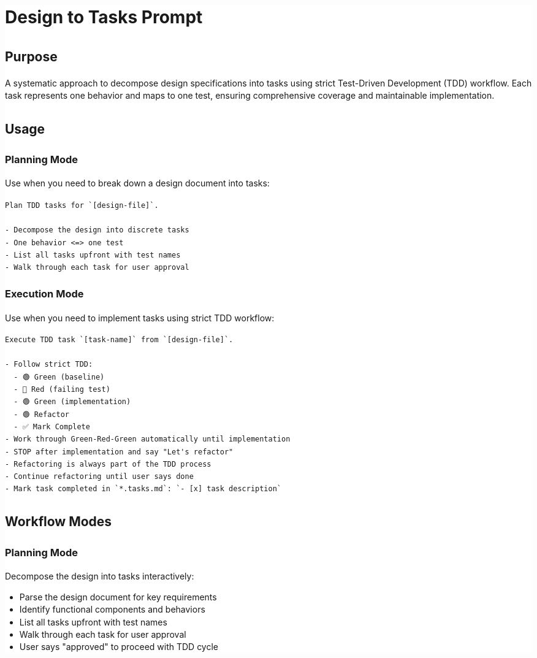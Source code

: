 # Design to Tasks Prompt

## Purpose

A systematic approach to decompose design specifications into tasks using strict Test-Driven Development (TDD) workflow. Each task represents one behavior and maps to one test, ensuring comprehensive coverage and maintainable implementation.

## Usage

### Planning Mode
Use when you need to break down a design document into tasks:

```
Plan TDD tasks for `[design-file]`.

- Decompose the design into discrete tasks
- One behavior <=> one test
- List all tasks upfront with test names
- Walk through each task for user approval
```

### Execution Mode
Use when you need to implement tasks using strict TDD workflow:

```
Execute TDD task `[task-name]` from `[design-file]`.

- Follow strict TDD:
  - 🟢 Green (baseline)
  - 🔴 Red (failing test) 
  - 🟢 Green (implementation)
  - 🟢 Refactor
  - ✅ Mark Complete  
- Work through Green-Red-Green automatically until implementation
- STOP after implementation and say "Let's refactor"
- Refactoring is always part of the TDD process
- Continue refactoring until user says done
- Mark task completed in `*.tasks.md`: `- [x] task description`
```

## Workflow Modes

### Planning Mode
Decompose the design into tasks interactively:
- Parse the design document for key requirements
- Identify functional components and behaviors
- List all tasks upfront with test names
- Walk through each task for user approval
- User says "approved" to proceed with TDD cycle
